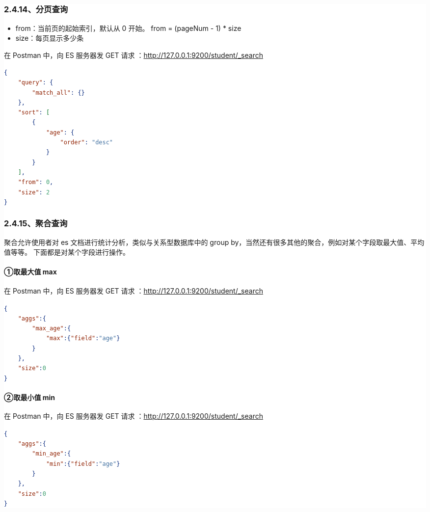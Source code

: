### 2.4.14、分页查询

- from：当前页的起始索引，默认从 0 开始。 from = (pageNum - 1) * size
- size：每页显示多少条

在 Postman 中，向 ES 服务器发 GET 请求 ：http://127.0.0.1:9200/student/_search

```json
{
	"query": {
		"match_all": {}
	},
	"sort": [
		{
			"age": {
				"order": "desc"
			}
		}
	],
	"from": 0,
	"size": 2
}
```

### 2.4.15、聚合查询

聚合允许使用者对 es 文档进行统计分析，类似与关系型数据库中的 group by，当然还有很多其他的聚合，例如对某个字段取最大值、平均值等等。
下面都是对某个字段进行操作。

#### ①取最大值 max

在 Postman 中，向 ES 服务器发 GET 请求 ：http://127.0.0.1:9200/student/_search

```json
{
	"aggs":{
		"max_age":{
			"max":{"field":"age"}
		}
	},
	"size":0
}
```

#### ②取最小值 min

在 Postman 中，向 ES 服务器发 GET 请求 ：http://127.0.0.1:9200/student/_search

```json
{
	"aggs":{
		"min_age":{
			"min":{"field":"age"}
		}
	},
	"size":0
}
```
